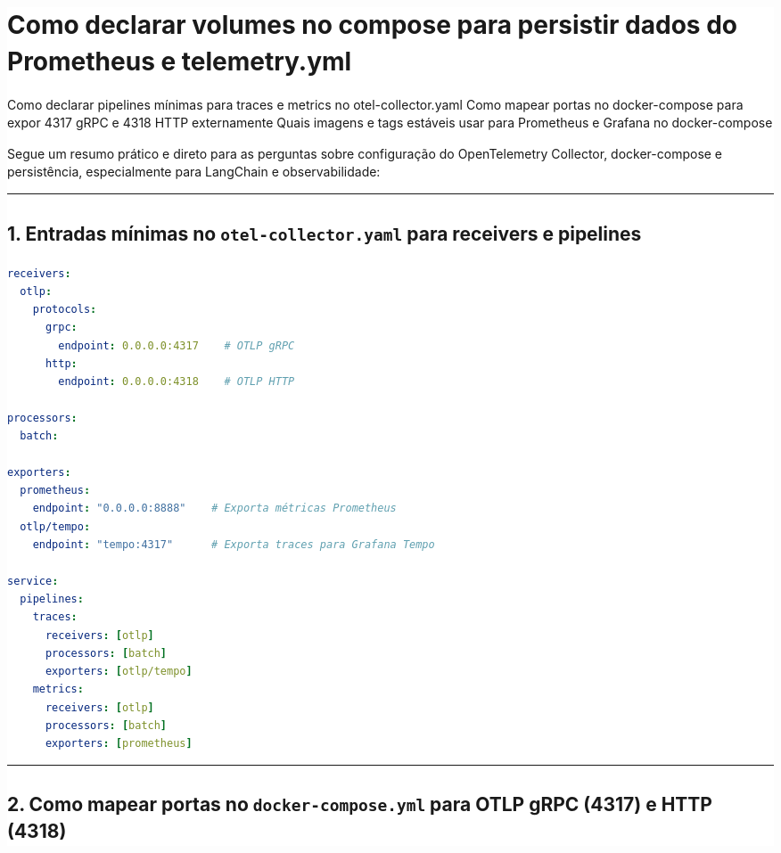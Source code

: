 # Como declarar volumes no compose para persistir dados do Prometheus e telemetry.yml

Como declarar pipelines mínimas para traces e metrics no otel-collector.yaml
Como mapear portas no docker-compose para expor 4317 gRPC e 4318 HTTP externamente
Quais imagens e tags estáveis usar para Prometheus e Grafana no docker-compose

Segue um resumo prático e direto para as perguntas sobre configuração do OpenTelemetry Collector, docker-compose e persistência, especialmente para LangChain e observabilidade:

***

## 1. Entradas mínimas no `otel-collector.yaml` para receivers e pipelines

```yaml
receivers:
  otlp:
    protocols:
      grpc:
        endpoint: 0.0.0.0:4317    # OTLP gRPC
      http:
        endpoint: 0.0.0.0:4318    # OTLP HTTP

processors:
  batch:

exporters:
  prometheus:
    endpoint: "0.0.0.0:8888"    # Exporta métricas Prometheus
  otlp/tempo:
    endpoint: "tempo:4317"      # Exporta traces para Grafana Tempo

service:
  pipelines:
    traces:
      receivers: [otlp]
      processors: [batch]
      exporters: [otlp/tempo]
    metrics:
      receivers: [otlp]
      processors: [batch]
      exporters: [prometheus]
```


***

## 2. Como mapear portas no `docker-compose.yml` para OTLP gRPC (4317) e HTTP (4318)


[^3_1]: https://www.youtube.com/watch?v=-Ec5wzzV9lM
[^3_2]: https://cloud.google.com/stackdriver/docs/instrumentation/ai-agent-langgraph
[^3_3]: https://graphistry-admin-docs.readthedocs.io/en/latest/telemetry/docker-compose.html
[^3_4]: https://last9.io/blog/langchain-and-langgraph-instrumentation-guide/
[^3_5]: https://grafana.com/docs/grafana-cloud/send-data/metrics/metrics-prometheus/prometheus-config-examples/docker-compose-linux/
[^3_6]: https://docs.langchain.com/langsmith/trace-with-opentelemetry
[^3_7]: https://last9.io/blog/prometheus-with-docker-compose/
[^3_8]: https://github.com/CVxTz/opentelemetry-langgraph-langchain-example
[^3_9]: https://dev.to/thiagoemidiocorrea/monitoramento-e-visualizacao-de-metricas-com-docker-compose-prometheus-e-grafana-2b3k
[^3_10]: https://docs.langwatch.ai/integration/python/tutorials/open-telemetry
[^3_11]: https://grafana.com/blog/2024/07/18/a-complete-guide-to-llm-observability-with-opentelemetry-and-grafana-cloud/
[^3_12]: https://blog.langchain.com/end-to-end-opentelemetry-langsmith/
[^3_13]: https://opentelemetry.io/docs/demo/docker-deployment/
[^3_14]: https://docs.langwatch.ai/integration/opentelemetry/guide
[^3_15]: https://dev.to/booscaaa/implementando-observabilidade-em-aplicacoes-go-com-opentelemetry-prometheus-loki-tempo-e-grafana-1hei
[^3_16]: https://arize.com/docs/ax/integrations/frameworks-and-platforms/langgraph/langgraph-tracing
[^3_17]: https://newrelic.com/blog/how-to-relic/tracing-langchain-applications-with-opentelemetry
[^3_18]: https://langfuse.com/docs/opentelemetry/get-started
[^4_1]: https://docs.docker.com/engine/cli/otel/
[^4_2]: https://thwack.solarwinds.com/groups/devops/b/blog/posts/deploying-the-opentelemetry-collector-in-a-docker-environment
[^4_3]: https://grafana.com/docs/loki/latest/send-data/otel/otel-collector-getting-started/
[^4_4]: https://last9.io/blog/opentelemetry-collector-with-docker/
[^4_5]: https://opentelemetry.io/docs/security/config-best-practices/
[^4_6]: https://opentelemetry.io/docs/collector/installation/
[^4_7]: https://opentelemetry.io/docs/demo/docker-deployment/
[^4_8]: https://dev.to/tingwei628/how-to-build-a-logging-pipeline-with-opentelemetry-grafana-loki-and-grafana-in-docker-compose-4kk
[^5_1]: https://thwack.solarwinds.com/groups/devops/b/blog/posts/deploying-the-opentelemetry-collector-in-a-docker-environment
[^5_2]: https://grafana.com/docs/loki/latest/send-data/otel/otel-collector-getting-started/
[^5_3]: https://last9.io/blog/opentelemetry-collector-with-docker/
[^5_4]: https://opentelemetry.io/docs/collector/configuration/
[^5_5]: https://opentelemetry.io/docs/collector/installation/
[^5_6]: https://github.com/open-telemetry/opentelemetry-php/blob/main/docker-compose.collector.yaml
[^5_7]: https://opentelemetry.io/docs/demo/docker-deployment/
[^5_8]: https://dev.to/tingwei628/how-to-build-a-logging-pipeline-with-opentelemetry-grafana-loki-and-grafana-in-docker-compose-4kk
[^5_9]: https://signoz.io/opentelemetry/collector-nodejs/
[^6_1]: https://www.apollographql.com/docs/graphos/routing/observability/telemetry/metrics-exporters/otlp
[^6_2]: https://grafana.com/docs/loki/latest/send-data/otel/otel-collector-getting-started/
[^6_3]: https://opentelemetry.io/docs/collector/configuration/
[^6_4]: https://opentelemetry.io/docs/specs/otlp/
[^6_5]: https://opentelemetry.io/docs/languages/sdk-configuration/otlp-exporter/
[^6_6]: https://openobserve.ai/articles/otel-exporters-introduction/
[^6_7]: https://bindplane.com/blog/how-to-install-and-configure-an-opentelemetry-collector/
[^6_8]: https://github.com/open-telemetry/opentelemetry-collector/issues/9211
[^6_9]: https://www.ibm.com/docs/en/instana-observability/1.0.300?topic=collectors-opentelemetry-collector
[^7_1]: https://www.dash0.com/guides/opentelemetry-collector
[^7_2]: https://uptrace.dev/opentelemetry/collector/config
[^7_3]: https://grafana.com/docs/loki/latest/send-data/otel/otel-collector-getting-started/
[^7_4]: https://bindplane.com/blog/how-to-install-and-configure-an-opentelemetry-collector/
[^7_5]: https://opentelemetry.io/docs/collector/building/receiver/
[^7_6]: https://opentelemetry.io/docs/collector/configuration/
[^7_7]: https://www.sawmills.ai/blog/opentelemetry-collector-configuration-and-use
[^7_8]: https://betterstack.com/community/guides/observability/opentelemetry-collector/
[^7_9]: https://opentelemetry.io/docs/security/config-best-practices/
[^8_1]: https://newrelic.com/blog/nerdlog/transforming-traces
[^8_2]: https://opentelemetry.io/docs/collector/architecture/
[^8_3]: https://signoz.io/blog/opentelemetry-collector-complete-guide/
[^8_4]: https://www.dash0.com/guides/opentelemetry-collector
[^8_5]: https://opentelemetry.io/docs/collector/configuration/
[^8_6]: https://bindplane.com/blog/how-to-install-and-configure-an-opentelemetry-collector/
[^8_7]: https://www.causely.ai/blog/using-opentelemetry-and-the-otel-collector-for-logs-metrics-and-traces
[^8_8]: https://uptrace.dev/opentelemetry/collector/config
[^8_9]: https://opentelemetry.io/docs/collector/
[^9_1]: https://www.dash0.com/guides/opentelemetry-otlp-receiver
[^9_2]: https://help.splunk.com/en/splunk-observability-cloud/manage-data/available-data-sources/supported-integrations-in-splunk-observability-cloud/opentelemetry-receivers/otlp-receiver
[^9_3]: https://grafana.com/docs/loki/latest/send-data/otel/otel-collector-getting-started/
[^9_4]: https://opentelemetry.io/docs/collector/configuration/
[^9_5]: https://opentelemetry.io/docs/languages/sdk-configuration/otlp-exporter/
[^9_6]: https://github.com/open-telemetry/opentelemetry-collector/blob/main/receiver/otlpreceiver/config.go
[^9_7]: https://openobserve.ai/articles/otel-exporters-introduction/
[^9_8]: https://uptrace.dev/opentelemetry/collector/config
[^9_9]: https://opentelemetry.io/docs/collector/installation/
[^9_10]: https://bindplane.com/blog/how-to-install-and-configure-an-opentelemetry-collector/
[^10_1]: https://signoz.io/blog/opentelemetry-collector-complete-guide/
[^10_2]: https://github.com/open-telemetry/opentelemetry-collector/issues/9591
[^10_3]: https://last9.io/guides/opentelemetry/the-opentelemetry-collector-deep-dive/
[^10_4]: https://www.dash0.com/guides/opentelemetry-collector
[^10_5]: https://stackoverflow.com/questions/77893695/whats-the-recommended-processor-ordering-for-opentelemetry-collector-configurat
[^10_6]: https://opentelemetry.io/docs/collector/configuration/
[^10_7]: https://opentelemetry.io/docs/collector/architecture/
[^10_8]: https://cloud.google.com/stackdriver/docs/instrumentation/opentelemetry-collector-cos
[^10_9]: https://opentelemetry.io/docs/platforms/kubernetes/helm/collector/
[^10_10]: https://www.linkedin.com/pulse/converting-traces-metrics-using-opentelemetry-collector-young-gyu-kim-3hvwc
[^11_1]: https://www.dash0.com/guides/opentelemetry-otlp-receiver
[^11_2]: https://help.splunk.com/en/splunk-observability-cloud/manage-data/available-data-sources/supported-integrations-in-splunk-observability-cloud/opentelemetry-receivers/otlp-receiver
[^11_3]: https://opentelemetry.io/docs/specs/otlp/
[^11_4]: https://opentelemetry.io/docs/languages/sdk-configuration/otlp-exporter/
[^11_5]: https://opentelemetry.io/docs/collector/configuration/
[^11_6]: https://grafana.com/docs/loki/latest/send-data/otel/otel-collector-getting-started/
[^11_7]: https://github.com/open-telemetry/opentelemetry-collector/issues/9211
[^11_8]: https://openobserve.ai/articles/otel-exporters-introduction/
[^11_9]: https://uptrace.dev/opentelemetry/collector/config
[^11_10]: https://betterstack.com/community/guides/observability/opentelemetry-collector/
[^11_11]: https://www.dash0.com/guides/opentelemetry-collector
[^11_12]: https://signoz.io/blog/opentelemetry-collector-complete-guide/
[^12_1]: https://kinsta.com/pt/blog/volumes-docker-compose/
[^12_2]: https://cursos.alura.com.br/forum/topico-como-descrever-os-volumes-no-docker-compose-109614
[^12_3]: https://www.mundodocker.com.br/prometheus-docker/
[^12_4]: https://learn.microsoft.com/pt-br/visualstudio/docker/tutorials/tutorial-persist-data-layer-docker-app-with-vscode
[^12_5]: https://dev.to/rflpazini/docker-volumes-1lj0
[^12_6]: https://www.reddit.com/r/docker/comments/13w4mj1/prometheus_not_working_after_configuring_docker/
[^12_7]: https://docs.docker.com/reference/samples/prometheus/
[^12_8]: https://www.reddit.com/r/docker/comments/cu6d01/dockercompose_permissions_issue_with_volumes/
[^12_9]: https://www.dash0.com/guides/opentelemetry-otlp-receiver
[^12_10]: https://opentelemetry.io/docs/collector/configuration/
[^12_11]: https://www.dash0.com/guides/opentelemetry-collector
[^12_12]: https://signoz.io/blog/opentelemetry-collector-complete-guide/
[^13_1]: https://kinsta.com/pt/blog/volumes-docker-compose/
[^13_2]: https://cursos.alura.com.br/forum/topico-como-descrever-os-volumes-no-docker-compose-109614
[^13_3]: https://www.mundodocker.com.br/prometheus-docker/
[^13_4]: https://learn.microsoft.com/pt-br/visualstudio/docker/tutorials/tutorial-persist-data-layer-docker-app-with-vscode
[^13_5]: https://dev.to/rflpazini/docker-volumes-1lj0
[^13_6]: https://www.reddit.com/r/docker/comments/13w4mj1/prometheus_not_working_after_configuring_docker/
[^13_7]: https://docs.docker.com/reference/samples/prometheus/
[^13_8]: https://www.reddit.com/r/docker/comments/cu6d01/dockercompose_permissions_issue_with_volumes/
[^13_9]: https://www.dash0.com/guides/opentelemetry-otlp-receiver
[^13_10]: https://opentelemetry.io/docs/collector/configuration/
[^14_1]: https://docs.docker.com/reference/compose-file/volumes/
[^14_2]: https://www.youtube.com/watch?v=mwIQJ1m9ulY
[^14_3]: https://stackoverflow.com/questions/69750195/adding-a-label-to-a-named-volume-in-docker-compose
[^14_4]: https://www.mundodocker.com.br/prometheus-docker/
[^14_5]: https://dev.to/thiagoemidiocorrea/monitoramento-e-visualizacao-de-metricas-com-docker-compose-prometheus-e-grafana-2b3k
[^14_6]: https://last9.io/blog/prometheus-with-docker-compose/
[^14_7]: https://gist.github.com/sebastianwebber/1f89b3a95327c6b6a1c235bc89720f77
[^14_8]: https://www.reddit.com/r/docker/comments/13w4mj1/prometheus_not_working_after_configuring_docker/
[^14_9]: https://stackoverflow.com/questions/40462189/docker-compose-set-user-and-group-on-mounted-volume
[^14_10]: https://www.dash0.com/guides/opentelemetry-otlp-receiver
[^14_11]: https://opentelemetry.io/docs/collector/configuration/